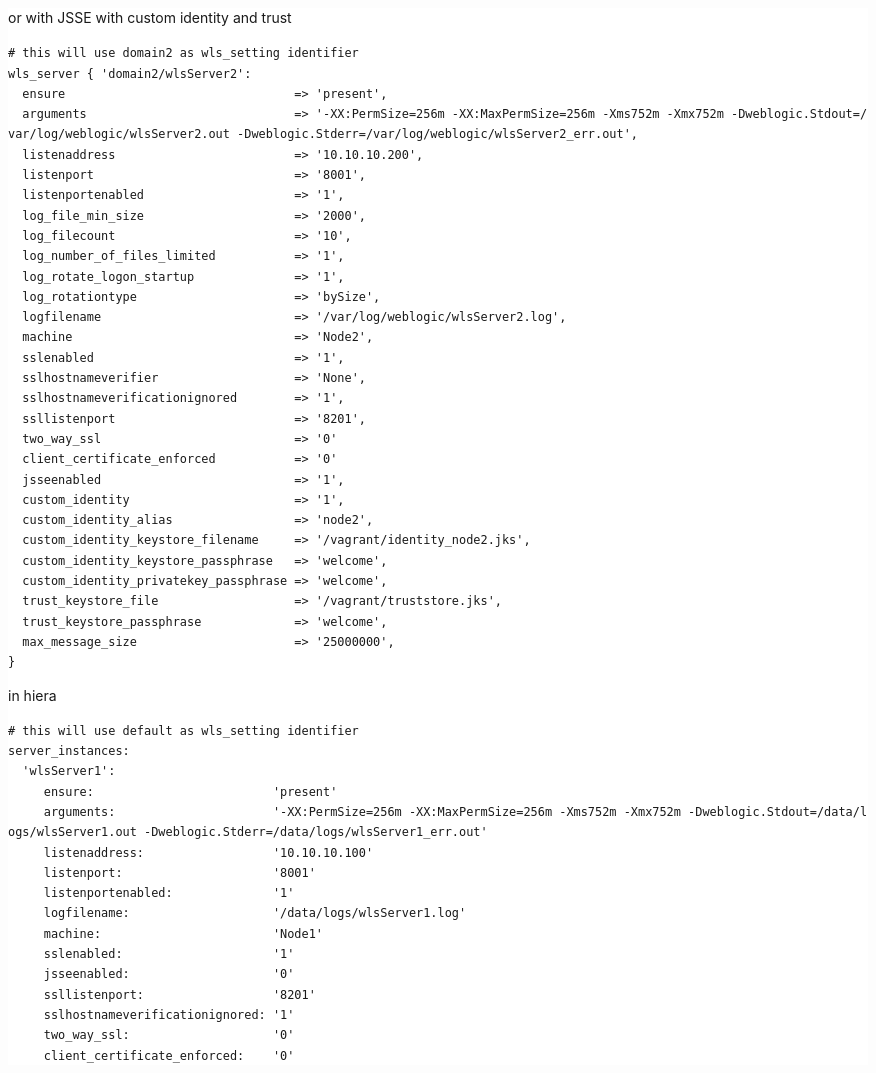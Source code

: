 or with JSSE with custom identity and trust

    # this will use domain2 as wls_setting identifier
    wls_server { 'domain2/wlsServer2':
      ensure                                => 'present',
      arguments                             => '-XX:PermSize=256m -XX:MaxPermSize=256m -Xms752m -Xmx752m -Dweblogic.Stdout=/var/log/weblogic/wlsServer2.out -Dweblogic.Stderr=/var/log/weblogic/wlsServer2_err.out',
      listenaddress                         => '10.10.10.200',
      listenport                            => '8001',
      listenportenabled                     => '1',
      log_file_min_size                     => '2000',
      log_filecount                         => '10',
      log_number_of_files_limited           => '1',
      log_rotate_logon_startup              => '1',
      log_rotationtype                      => 'bySize',
      logfilename                           => '/var/log/weblogic/wlsServer2.log',
      machine                               => 'Node2',
      sslenabled                            => '1',
      sslhostnameverifier                   => 'None',
      sslhostnameverificationignored        => '1',
      ssllistenport                         => '8201',
      two_way_ssl                           => '0'
      client_certificate_enforced           => '0'
      jsseenabled                           => '1',
      custom_identity                       => '1',
      custom_identity_alias                 => 'node2',
      custom_identity_keystore_filename     => '/vagrant/identity_node2.jks',
      custom_identity_keystore_passphrase   => 'welcome',
      custom_identity_privatekey_passphrase => 'welcome',
      trust_keystore_file                   => '/vagrant/truststore.jks',
      trust_keystore_passphrase             => 'welcome',
      max_message_size                      => '25000000',
    }


in hiera

    # this will use default as wls_setting identifier
    server_instances:
      'wlsServer1':
         ensure:                         'present'
         arguments:                      '-XX:PermSize=256m -XX:MaxPermSize=256m -Xms752m -Xmx752m -Dweblogic.Stdout=/data/logs/wlsServer1.out -Dweblogic.Stderr=/data/logs/wlsServer1_err.out'
         listenaddress:                  '10.10.10.100'
         listenport:                     '8001'
         listenportenabled:              '1'
         logfilename:                    '/data/logs/wlsServer1.log'
         machine:                        'Node1'
         sslenabled:                     '1'
         jsseenabled:                    '0'
         ssllistenport:                  '8201'
         sslhostnameverificationignored: '1'
         two_way_ssl:                    '0'
         client_certificate_enforced:    '0'
